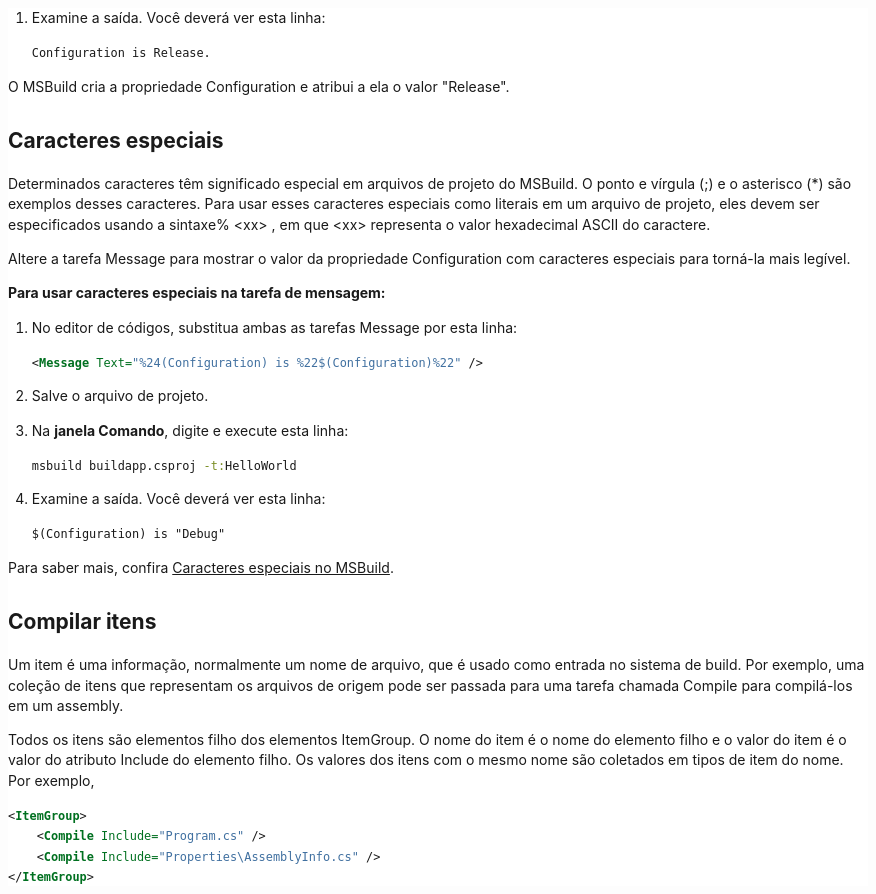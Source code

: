 1. Examine a saída. Você deverá ver esta linha:

    ```output
    Configuration is Release.
    ```

O MSBuild cria a propriedade Configuration e atribui a ela o valor "Release".

## <a name="special-characters"></a>Caracteres especiais

Determinados caracteres têm significado especial em arquivos de projeto do MSBuild. O ponto e vírgula (;) e o asterisco (*) são exemplos desses caracteres. Para usar esses caracteres especiais como literais em um arquivo de projeto, eles devem ser especificados usando a sintaxe% \<xx> , em que \<xx> representa o valor hexadecimal ASCII do caractere.

Altere a tarefa Message para mostrar o valor da propriedade Configuration com caracteres especiais para torná-la mais legível.

**Para usar caracteres especiais na tarefa de mensagem:**

1. No editor de códigos, substitua ambas as tarefas Message por esta linha:

    ```xml
    <Message Text="%24(Configuration) is %22$(Configuration)%22" />
    ```

1. Salve o arquivo de projeto.

1. Na **janela Comando**, digite e execute esta linha:

    ```cmd
    msbuild buildapp.csproj -t:HelloWorld
    ```

1. Examine a saída. Você deverá ver esta linha:

    ```output
    $(Configuration) is "Debug"
    ```

Para saber mais, confira [Caracteres especiais no MSBuild](../msbuild/msbuild-special-characters.md).

## <a name="build-items"></a>Compilar itens

Um item é uma informação, normalmente um nome de arquivo, que é usado como entrada no sistema de build. Por exemplo, uma coleção de itens que representam os arquivos de origem pode ser passada para uma tarefa chamada Compile para compilá-los em um assembly.

Todos os itens são elementos filho dos elementos ItemGroup. O nome do item é o nome do elemento filho e o valor do item é o valor do atributo Include do elemento filho. Os valores dos itens com o mesmo nome são coletados em tipos de item do nome.  Por exemplo,

```xml
<ItemGroup>
    <Compile Include="Program.cs" />
    <Compile Include="Properties\AssemblyInfo.cs" />
</ItemGroup>
```
